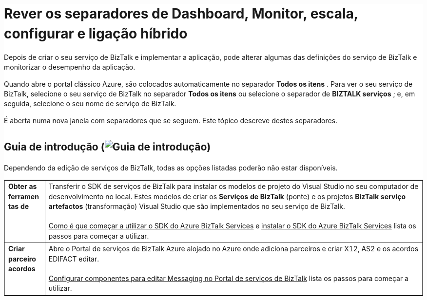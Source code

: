 <properties 
    pageTitle="Configurar o dashboard, Monitor, escala, e ligações de híbrido nos serviços do BizTalk | Microsoft Azure" 
    description="Saiba mais sobre os controlos e monitorizar o desempenho nos separadores clássicos portais para serviços de BizTalk: Dashboard, Monitor, escala, configurar e híbrido ligações. MAK, MAB, WABS" 
    services="biztalk-services" 
    documentationCenter="" 
    authors="MandiOhlinger" 
    manager="erikre" 
    editor=""/>

<tags 
    ms.service="biztalk-services" 
    ms.workload="integration" 
    ms.tgt_pltfrm="na" 
    ms.devlang="na" 
    ms.topic="article" 
    ms.date="08/23/2016" 
    ms.author="mandia"/>




# <a name="review-the-dashboard-monitor-scale-configure-and-hybrid-connection-tabs"></a>Rever os separadores de Dashboard, Monitor, escala, configurar e ligação híbrido

Depois de criar o seu serviço de BizTalk e implementar a aplicação, pode alterar algumas das definições do serviço de BizTalk e monitorizar o desempenho da aplicação. 

Quando abre o portal clássico Azure, são colocados automaticamente no separador **Todos os itens** . Para ver o seu serviço de BizTalk, selecione o seu serviço de BizTalk no separador **Todos os itens** ou selecione o separador de **BIZTALK serviços** ; e, em seguida, selecione o seu nome de serviço de BizTalk.

É aberta numa nova janela com separadores que se seguem. Este tópico descreve destes separadores.

## <a name="quick-start-quick-startquickstart"></a>Guia de introdução (![Guia de introdução][QuickStart])
Dependendo da edição de serviços de BizTalk, todas as opções listadas poderão não estar disponíveis. 
<table border="1">
    <tr>
        <td><strong>Obter as ferramentas de</strong></td>
        <td>Transferir o SDK de serviços de BizTalk para instalar os modelos de projeto do Visual Studio no seu computador de desenvolvimento no local. Estes modelos de criar os <strong>Serviços de BizTalk</strong> (ponte) e os projetos <strong>BizTalk serviço artefactos</strong> (transformação) Visual Studio que são implementados no seu serviço de BizTalk.
        <br/><br/>
        <a HREF="http://go.microsoft.com/fwlink/p/?LinkID=302335">Como é que começar a utilizar o SDK do Azure BizTalk Services</a> e <a HREF="http://go.microsoft.com/fwlink/p/?LinkID=241589">instalar o SDK do Azure BizTalk Services</a> lista os passos para começar a utilizar.
        </td>
    </tr>
    <tr>
        <td><strong>Criar parceiro acordos</strong></td>
        <td>Abre o Portal de serviços de BizTalk Azure alojado no Azure onde adiciona parceiros e criar X12, AS2 e os acordos EDIFACT editar.
        <br/><br/>
        <a HREF="http://go.microsoft.com/fwlink/p/?LinkID=303653">Configurar componentes para editar Messaging no Portal de serviços de BizTalk</a> lista os passos para começar a utilizar.
        </td>
    </tr>


[QuickStart]: ./media/biztalk-dashboard-monitor-scale-tabs/QuickStartIcon.png
[AddMetrics]: ./media/biztalk-dashboard-monitor-scale-tabs/WABS_AddMetrics.png
[GrayedMetric]: ./media/biztalk-dashboard-monitor-scale-tabs/WABS_GrayedMetric.png
[EnabledMetric]: ./media/biztalk-dashboard-monitor-scale-tabs/WABS_EnabledMetric.png